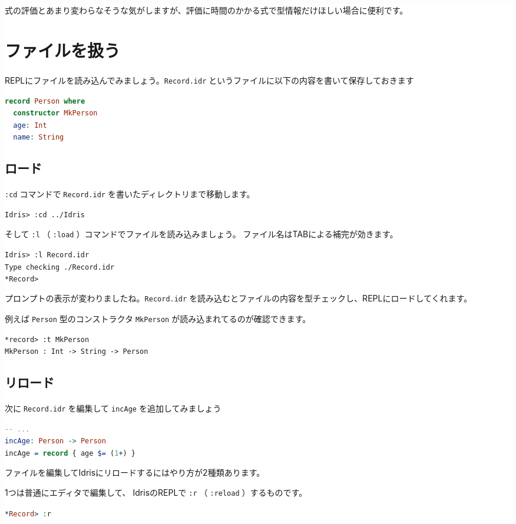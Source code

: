 式の評価とあまり変わらなそうな気がしますが、評価に時間のかかる式で型情報だけほしい場合に便利です。


# ファイルを扱う

REPLにファイルを読み込んでみましょう。`Record.idr` というファイルに以下の内容を書いて保存しておきます


``` idris:Record.idr
record Person where
  constructor MkPerson
  age: Int
  name: String
```

## ロード

`:cd` コマンドで `Record.idr` を書いたディレクトリまで移動します。

``` text
Idris> :cd ../Idris
```

そして `:l` （ `:load` ）コマンドでファイルを読み込みましょう。
ファイル名はTABによる補完が効きます。


``` text
Idris> :l Record.idr
Type checking ./Record.idr
*Record>
```

プロンプトの表示が変わりましたね。`Record.idr` を読み込むとファイルの内容を型チェックし、REPLにロードしてくれます。

例えば `Person` 型のコンストラクタ `MkPerson` が読み込まれてるのが確認できます。

``` text
*record> :t MkPerson
MkPerson : Int -> String -> Person
```

## リロード

次に `Record.idr` を編集して `incAge` を追加してみましょう

``` idris:Record.idr
-- ...
incAge: Person -> Person
incAge = record { age $= (1+) }
```


ファイルを編集してIdrisにリロードするにはやり方が2種類あります。

1つは普通にエディタで編集して、 IdrisのREPLで `:r` （ `:reload` ）するものです。

``` idris
*Record> :r
```
